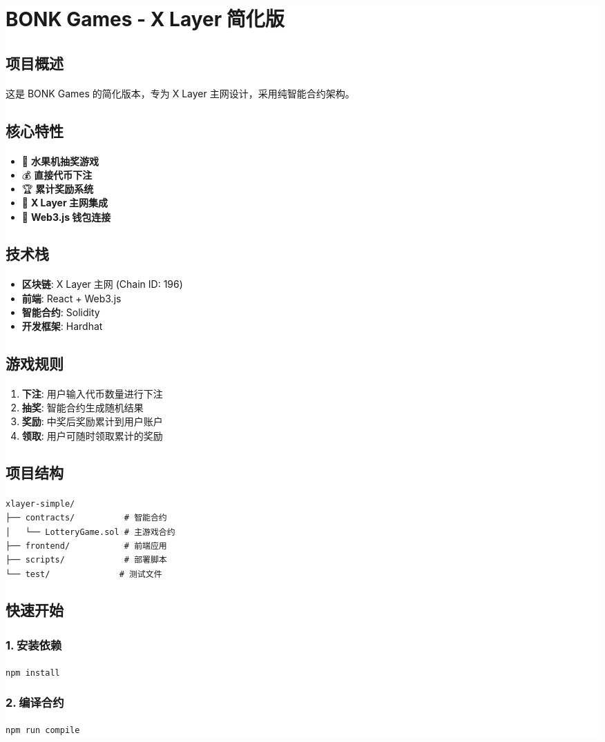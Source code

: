 # BONK Games - X Layer 简化版

## 项目概述

这是 BONK Games 的简化版本，专为 X Layer 主网设计，采用纯智能合约架构。

## 核心特性

- 🎰 **水果机抽奖游戏**
- 💰 **直接代币下注**
- 🏆 **累计奖励系统**
- 🔗 **X Layer 主网集成**
- 📱 **Web3.js 钱包连接**

## 技术栈

- **区块链**: X Layer 主网 (Chain ID: 196)
- **前端**: React + Web3.js
- **智能合约**: Solidity
- **开发框架**: Hardhat

## 游戏规则

1. **下注**: 用户输入代币数量进行下注
2. **抽奖**: 智能合约生成随机结果
3. **奖励**: 中奖后奖励累计到用户账户
4. **领取**: 用户可随时领取累计的奖励

## 项目结构

```
xlayer-simple/
├── contracts/          # 智能合约
│   └── LotteryGame.sol # 主游戏合约
├── frontend/           # 前端应用
├── scripts/            # 部署脚本
└── test/              # 测试文件
```

## 快速开始

### 1. 安装依赖
```bash
npm install
```

### 2. 编译合约
```bash
npm run compile
```
